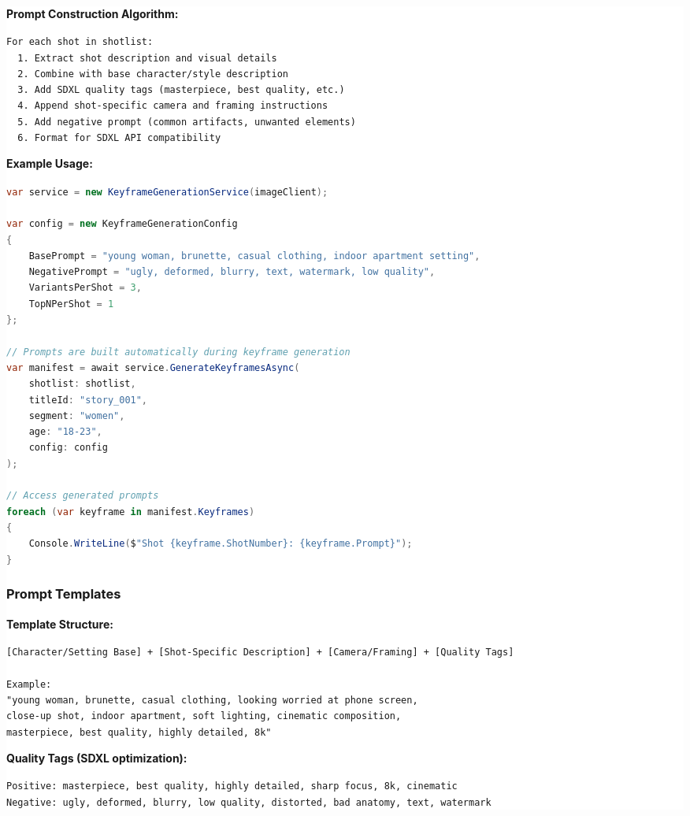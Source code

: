 **Prompt Construction Algorithm:**

```
For each shot in shotlist:
  1. Extract shot description and visual details
  2. Combine with base character/style description
  3. Add SDXL quality tags (masterpiece, best quality, etc.)
  4. Append shot-specific camera and framing instructions
  5. Add negative prompt (common artifacts, unwanted elements)
  6. Format for SDXL API compatibility
```

**Example Usage:**

```csharp
var service = new KeyframeGenerationService(imageClient);

var config = new KeyframeGenerationConfig
{
    BasePrompt = "young woman, brunette, casual clothing, indoor apartment setting",
    NegativePrompt = "ugly, deformed, blurry, text, watermark, low quality",
    VariantsPerShot = 3,
    TopNPerShot = 1
};

// Prompts are built automatically during keyframe generation
var manifest = await service.GenerateKeyframesAsync(
    shotlist: shotlist,
    titleId: "story_001",
    segment: "women",
    age: "18-23",
    config: config
);

// Access generated prompts
foreach (var keyframe in manifest.Keyframes)
{
    Console.WriteLine($"Shot {keyframe.ShotNumber}: {keyframe.Prompt}");
}
```

### Prompt Templates

**Template Structure:**

```
[Character/Setting Base] + [Shot-Specific Description] + [Camera/Framing] + [Quality Tags]

Example:
"young woman, brunette, casual clothing, looking worried at phone screen, 
close-up shot, indoor apartment, soft lighting, cinematic composition, 
masterpiece, best quality, highly detailed, 8k"
```

**Quality Tags (SDXL optimization):**
```
Positive: masterpiece, best quality, highly detailed, sharp focus, 8k, cinematic
Negative: ugly, deformed, blurry, low quality, distorted, bad anatomy, text, watermark
```
